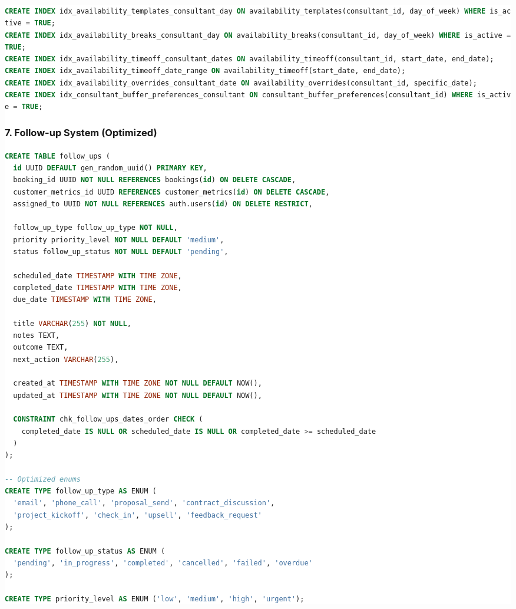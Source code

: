```sql
CREATE INDEX idx_availability_templates_consultant_day ON availability_templates(consultant_id, day_of_week) WHERE is_active = TRUE;
CREATE INDEX idx_availability_breaks_consultant_day ON availability_breaks(consultant_id, day_of_week) WHERE is_active = TRUE;
CREATE INDEX idx_availability_timeoff_consultant_dates ON availability_timeoff(consultant_id, start_date, end_date);
CREATE INDEX idx_availability_timeoff_date_range ON availability_timeoff(start_date, end_date);
CREATE INDEX idx_availability_overrides_consultant_date ON availability_overrides(consultant_id, specific_date);
CREATE INDEX idx_consultant_buffer_preferences_consultant ON consultant_buffer_preferences(consultant_id) WHERE is_active = TRUE;
```

### 7. Follow-up System (Optimized)

```sql
CREATE TABLE follow_ups (
  id UUID DEFAULT gen_random_uuid() PRIMARY KEY,
  booking_id UUID NOT NULL REFERENCES bookings(id) ON DELETE CASCADE,
  customer_metrics_id UUID REFERENCES customer_metrics(id) ON DELETE CASCADE,
  assigned_to UUID NOT NULL REFERENCES auth.users(id) ON DELETE RESTRICT,

  follow_up_type follow_up_type NOT NULL,
  priority priority_level NOT NULL DEFAULT 'medium',
  status follow_up_status NOT NULL DEFAULT 'pending',

  scheduled_date TIMESTAMP WITH TIME ZONE,
  completed_date TIMESTAMP WITH TIME ZONE,
  due_date TIMESTAMP WITH TIME ZONE,

  title VARCHAR(255) NOT NULL,
  notes TEXT,
  outcome TEXT,
  next_action VARCHAR(255),

  created_at TIMESTAMP WITH TIME ZONE NOT NULL DEFAULT NOW(),
  updated_at TIMESTAMP WITH TIME ZONE NOT NULL DEFAULT NOW(),

  CONSTRAINT chk_follow_ups_dates_order CHECK (
    completed_date IS NULL OR scheduled_date IS NULL OR completed_date >= scheduled_date
  )
);

-- Optimized enums
CREATE TYPE follow_up_type AS ENUM (
  'email', 'phone_call', 'proposal_send', 'contract_discussion',
  'project_kickoff', 'check_in', 'upsell', 'feedback_request'
);

CREATE TYPE follow_up_status AS ENUM (
  'pending', 'in_progress', 'completed', 'cancelled', 'failed', 'overdue'
);

CREATE TYPE priority_level AS ENUM ('low', 'medium', 'high', 'urgent');
```
